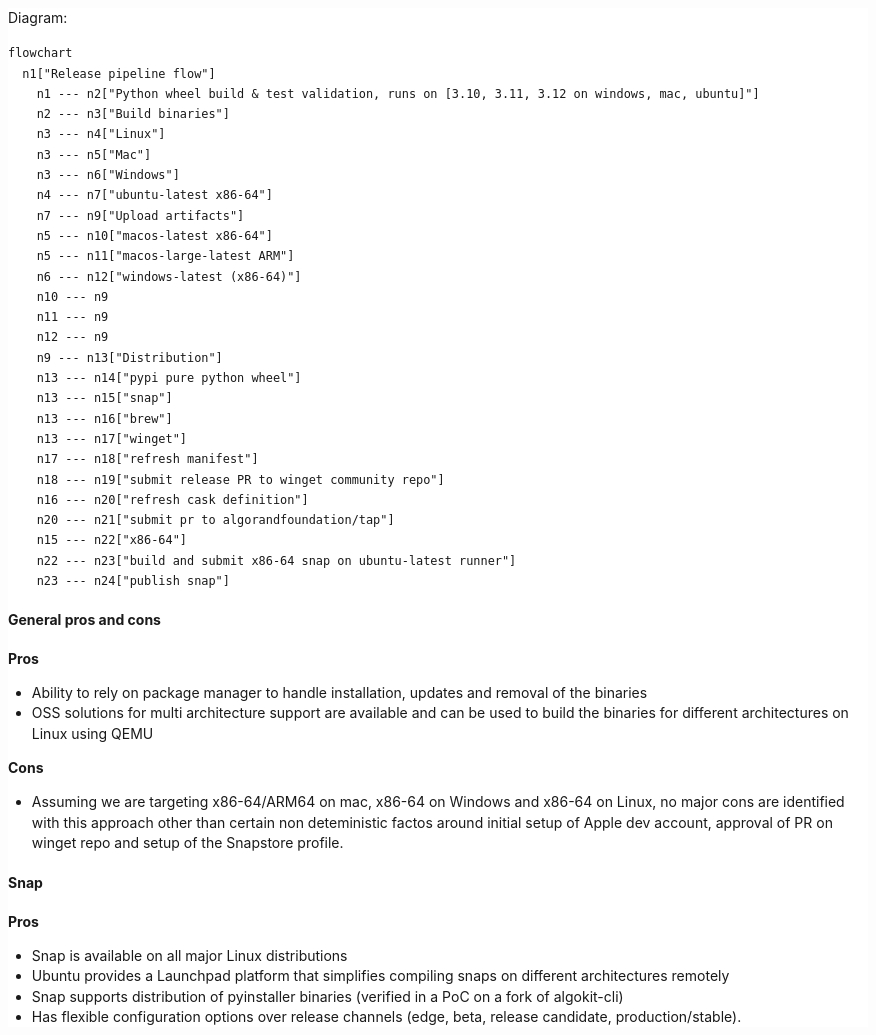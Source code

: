 Diagram:

```mermaid
flowchart
  n1["Release pipeline flow"]
	n1 --- n2["Python wheel build & test validation, runs on [3.10, 3.11, 3.12 on windows, mac, ubuntu]"]
	n2 --- n3["Build binaries"]
	n3 --- n4["Linux"]
	n3 --- n5["Mac"]
	n3 --- n6["Windows"]
	n4 --- n7["ubuntu-latest x86-64"]
	n7 --- n9["Upload artifacts"]
	n5 --- n10["macos-latest x86-64"]
	n5 --- n11["macos-large-latest ARM"]
	n6 --- n12["windows-latest (x86-64)"]
	n10 --- n9
	n11 --- n9
	n12 --- n9
	n9 --- n13["Distribution"]
	n13 --- n14["pypi pure python wheel"]
	n13 --- n15["snap"]
	n13 --- n16["brew"]
	n13 --- n17["winget"]
	n17 --- n18["refresh manifest"]
	n18 --- n19["submit release PR to winget community repo"]
	n16 --- n20["refresh cask definition"]
	n20 --- n21["submit pr to algorandfoundation/tap"]
	n15 --- n22["x86-64"]
	n22 --- n23["build and submit x86-64 snap on ubuntu-latest runner"]
	n23 --- n24["publish snap"]
```

#### General pros and cons

**Pros**

- Ability to rely on package manager to handle installation, updates and removal of the binaries
- OSS solutions for multi architecture support are available and can be used to build the binaries for different architectures on Linux using QEMU

**Cons**

- Assuming we are targeting x86-64/ARM64 on mac, x86-64 on Windows and x86-64 on Linux, no major cons are identified with this approach other than certain non deteministic factos around initial setup of Apple dev account, approval of PR on winget repo and setup of the Snapstore profile.

#### Snap

**Pros**

- Snap is available on all major Linux distributions
- Ubuntu provides a Launchpad platform that simplifies compiling snaps on different architectures remotely
- Snap supports distribution of pyinstaller binaries (verified in a PoC on a fork of algokit-cli)
- Has flexible configuration options over release channels (edge, beta, release candidate, production/stable).
